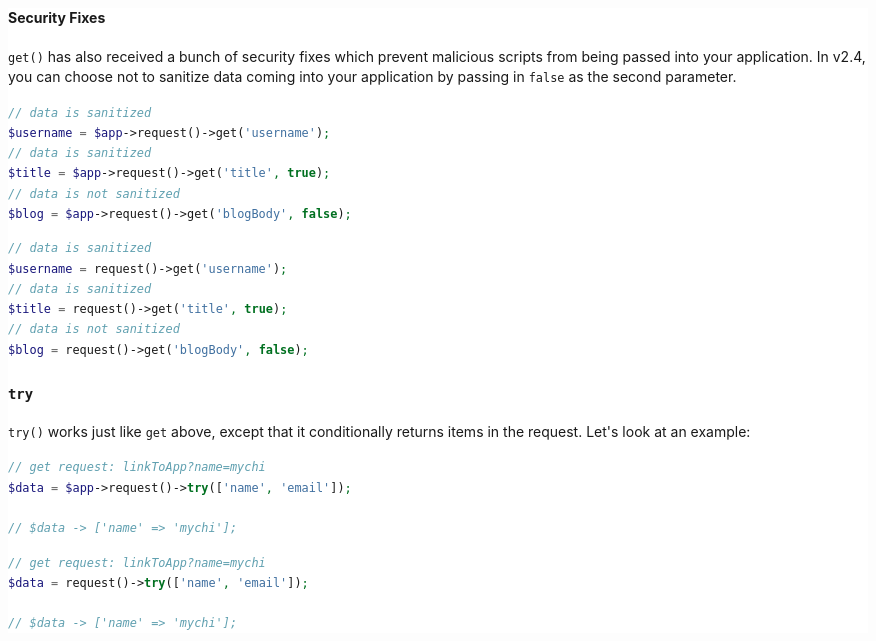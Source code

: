 </div>

#### Security Fixes

`get()` has also received a bunch of security fixes which prevent malicious scripts from being passed into your application. In v2.4, you can choose not to sanitize data coming into your application by passing in `false` as the second parameter.

<div class="class-mode">

```php
// data is sanitized
$username = $app->request()->get('username');
// data is sanitized
$title = $app->request()->get('title', true);
// data is not sanitized
$blog = $app->request()->get('blogBody', false);
```

</div>
<div class="functional-mode">

```php
// data is sanitized
$username = request()->get('username');
// data is sanitized
$title = request()->get('title', true);
// data is not sanitized
$blog = request()->get('blogBody', false);
```

</div>

### `try`

`try()` works just like `get` above, except that it conditionally returns items in the request. Let's look at an example:

<div class="class-mode">

```php
// get request: linkToApp?name=mychi
$data = $app->request()->try(['name', 'email']);

// $data -> ['name' => 'mychi'];
```

</div>
<div class="functional-mode">

```php
// get request: linkToApp?name=mychi
$data = request()->try(['name', 'email']);

// $data -> ['name' => 'mychi'];
```

</div>
